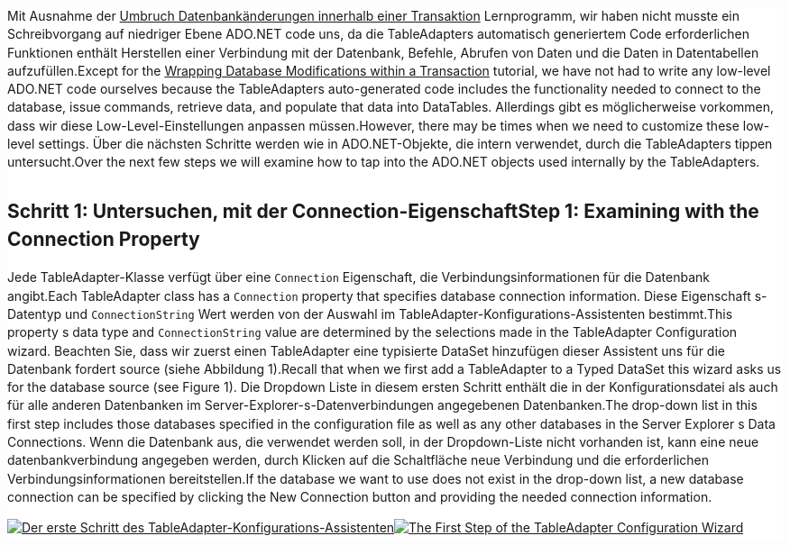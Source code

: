 <span data-ttu-id="a3bc3-131">Mit Ausnahme der [Umbruch Datenbankänderungen innerhalb einer Transaktion](../working-with-batched-data/wrapping-database-modifications-within-a-transaction-vb.md) Lernprogramm, wir haben nicht musste ein Schreibvorgang auf niedriger Ebene ADO.NET code uns, da die TableAdapters automatisch generiertem Code erforderlichen Funktionen enthält Herstellen einer Verbindung mit der Datenbank, Befehle, Abrufen von Daten und die Daten in Datentabellen aufzufüllen.</span><span class="sxs-lookup"><span data-stu-id="a3bc3-131">Except for the [Wrapping Database Modifications within a Transaction](../working-with-batched-data/wrapping-database-modifications-within-a-transaction-vb.md) tutorial, we have not had to write any low-level ADO.NET code ourselves because the TableAdapters auto-generated code includes the functionality needed to connect to the database, issue commands, retrieve data, and populate that data into DataTables.</span></span> <span data-ttu-id="a3bc3-132">Allerdings gibt es möglicherweise vorkommen, dass wir diese Low-Level-Einstellungen anpassen müssen.</span><span class="sxs-lookup"><span data-stu-id="a3bc3-132">However, there may be times when we need to customize these low-level settings.</span></span> <span data-ttu-id="a3bc3-133">Über die nächsten Schritte werden wie in ADO.NET-Objekte, die intern verwendet, durch die TableAdapters tippen untersucht.</span><span class="sxs-lookup"><span data-stu-id="a3bc3-133">Over the next few steps we will examine how to tap into the ADO.NET objects used internally by the TableAdapters.</span></span>

## <a name="step-1-examining-with-the-connection-property"></a><span data-ttu-id="a3bc3-134">Schritt 1: Untersuchen, mit der Connection-Eigenschaft</span><span class="sxs-lookup"><span data-stu-id="a3bc3-134">Step 1: Examining with the Connection Property</span></span>

<span data-ttu-id="a3bc3-135">Jede TableAdapter-Klasse verfügt über eine `Connection` Eigenschaft, die Verbindungsinformationen für die Datenbank angibt.</span><span class="sxs-lookup"><span data-stu-id="a3bc3-135">Each TableAdapter class has a `Connection` property that specifies database connection information.</span></span> <span data-ttu-id="a3bc3-136">Diese Eigenschaft s-Datentyp und `ConnectionString` Wert werden von der Auswahl im TableAdapter-Konfigurations-Assistenten bestimmt.</span><span class="sxs-lookup"><span data-stu-id="a3bc3-136">This property s data type and `ConnectionString` value are determined by the selections made in the TableAdapter Configuration wizard.</span></span> <span data-ttu-id="a3bc3-137">Beachten Sie, dass wir zuerst einen TableAdapter eine typisierte DataSet hinzufügen dieser Assistent uns für die Datenbank fordert source (siehe Abbildung 1).</span><span class="sxs-lookup"><span data-stu-id="a3bc3-137">Recall that when we first add a TableAdapter to a Typed DataSet this wizard asks us for the database source (see Figure 1).</span></span> <span data-ttu-id="a3bc3-138">Die Dropdown Liste in diesem ersten Schritt enthält die in der Konfigurationsdatei als auch für alle anderen Datenbanken im Server-Explorer-s-Datenverbindungen angegebenen Datenbanken.</span><span class="sxs-lookup"><span data-stu-id="a3bc3-138">The drop-down list in this first step includes those databases specified in the configuration file as well as any other databases in the Server Explorer s Data Connections.</span></span> <span data-ttu-id="a3bc3-139">Wenn die Datenbank aus, die verwendet werden soll, in der Dropdown-Liste nicht vorhanden ist, kann eine neue datenbankverbindung angegeben werden, durch Klicken auf die Schaltfläche neue Verbindung und die erforderlichen Verbindungsinformationen bereitstellen.</span><span class="sxs-lookup"><span data-stu-id="a3bc3-139">If the database we want to use does not exist in the drop-down list, a new database connection can be specified by clicking the New Connection button and providing the needed connection information.</span></span>


<span data-ttu-id="a3bc3-140">[![Der erste Schritt des TableAdapter-Konfigurations-Assistenten](configuring-the-data-access-layer-s-connection-and-command-level-settings-vb/_static/image2.png)](configuring-the-data-access-layer-s-connection-and-command-level-settings-vb/_static/image1.png)</span><span class="sxs-lookup"><span data-stu-id="a3bc3-140">[![The First Step of the TableAdapter Configuration Wizard](configuring-the-data-access-layer-s-connection-and-command-level-settings-vb/_static/image2.png)](configuring-the-data-access-layer-s-connection-and-command-level-settings-vb/_static/image1.png)</span></span>
